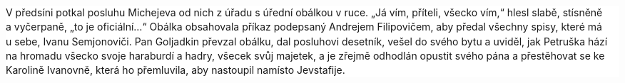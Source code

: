 V předsíni potkal posluhu Michejeva od nich z úřadu s úřední obálkou v ruce.
„Já vím, příteli, všecko vím,“ hlesl slabě, stísněně a vyčerpaně, „to je oficiální…“ Obálka obsahovala příkaz podepsaný Andrejem Filipovičem, aby předal všechny spisy, které má u sebe, Ivanu Semjonoviči.
Pan Goljadkin převzal obálku, dal posluhovi desetník, vešel do svého bytu a uviděl, jak Petruška hází na hromadu všecko svoje haraburdí a hadry, všecek svůj majetek, a je zřejmě odhodlán opustit svého pána a přestěhovat se ke Karolině Ivanovně, která ho přemluvila, aby nastoupil namísto Jevstafije.